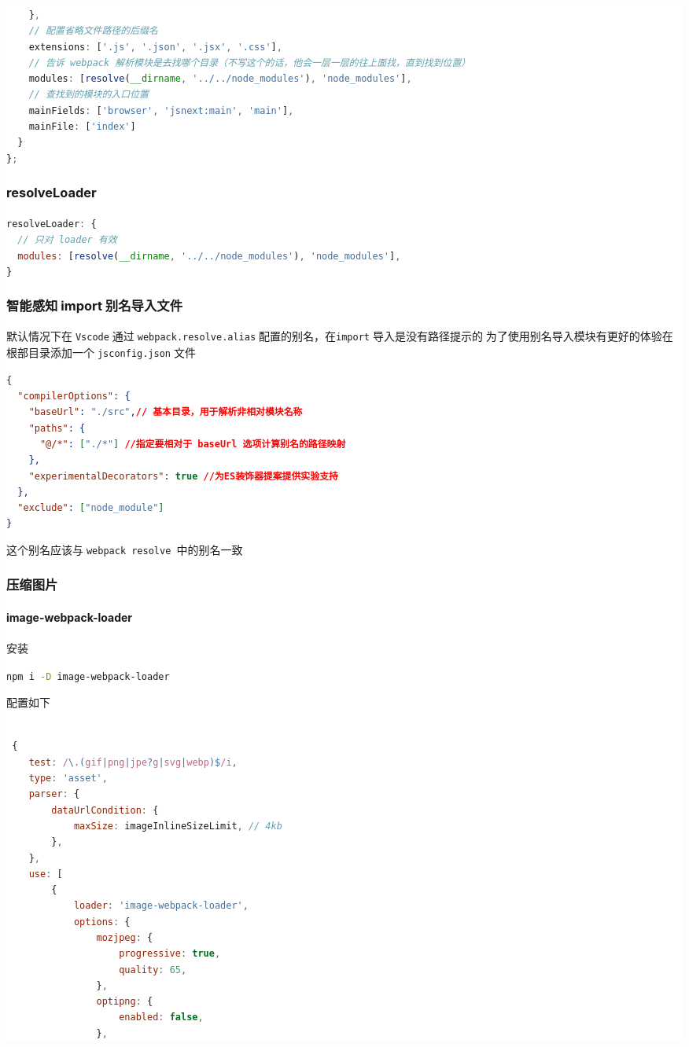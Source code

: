 ```js
    },
    // 配置省略文件路径的后缀名
    extensions: ['.js', '.json', '.jsx', '.css'],
    // 告诉 webpack 解析模块是去找哪个目录（不写这个的话，他会一层一层的往上面找，直到找到位置）
    modules: [resolve(__dirname, '../../node_modules'), 'node_modules'],
    // 查找到的模块的入口位置
    mainFields: ['browser', 'jsnext:main', 'main'],
    mainFile: ['index']
  }
};
```
### resolveLoader
```js
resolveLoader: {
  // 只对 loader 有效 
  modules: [resolve(__dirname, '../../node_modules'), 'node_modules'],
}
```
### 智能感知 import 别名导入文件
默认情况下在 `Vscode` 通过 `webpack.resolve.alias` 配置的别名，在`import` 导入是没有路径提示的
为了使用别名导入模块有更好的体验在根部目录添加一个 `jsconfig.json` 文件
```json
{
  "compilerOptions": {
    "baseUrl": "./src",// 基本目录，用于解析非相对模块名称
    "paths": {
      "@/*": ["./*"] //指定要相对于 baseUrl 选项计算别名的路径映射
    },
    "experimentalDecorators": true //为ES装饰器提案提供实验支持
  },
  "exclude": ["node_module"]
}
```
这个别名应该与 `webpack resolve `中的别名一致
### 压缩图片
#### image-webpack-loader
安装
```sh
npm i -D image-webpack-loader
```
配置如下
```js

 {
    test: /\.(gif|png|jpe?g|svg|webp)$/i,
    type: 'asset',
    parser: {
        dataUrlCondition: {
            maxSize: imageInlineSizeLimit, // 4kb
        },
    },
    use: [
        {
            loader: 'image-webpack-loader',
            options: {
                mozjpeg: {
                    progressive: true,
                    quality: 65,
                },
                optipng: {
                    enabled: false,
                },
```